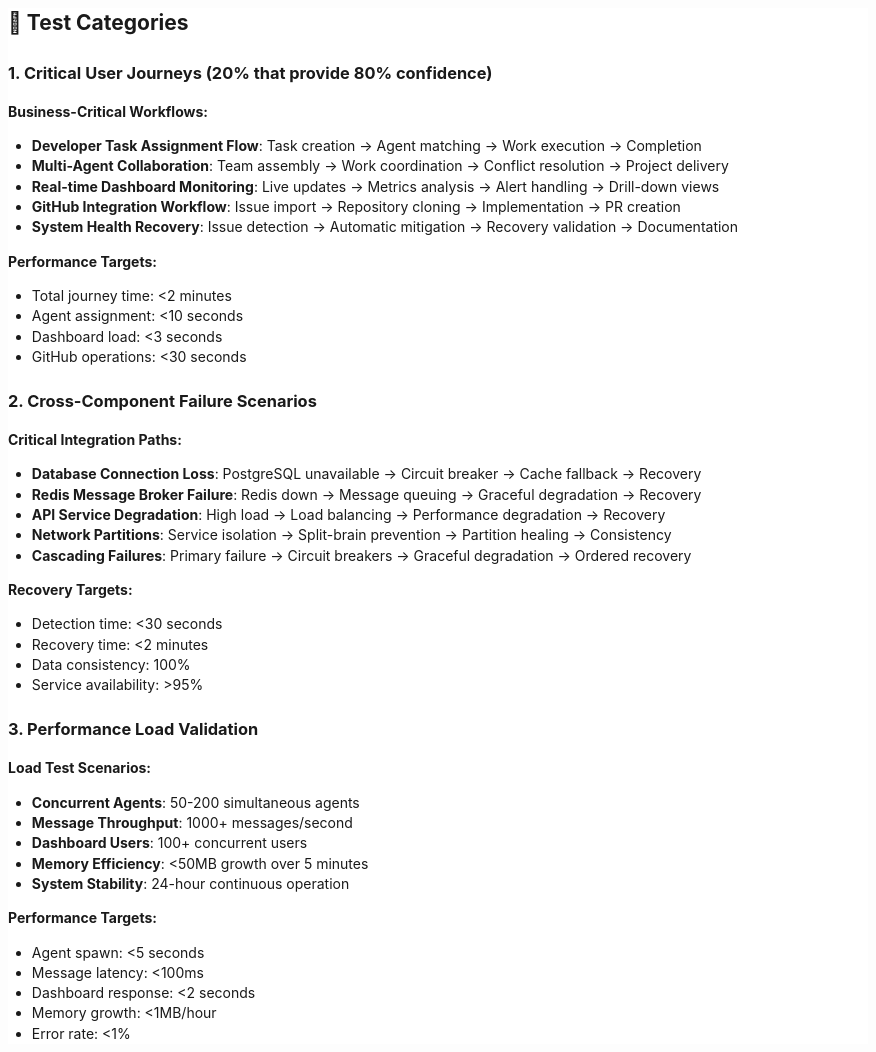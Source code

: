 ## 🧪 Test Categories

### 1. Critical User Journeys (20% that provide 80% confidence)

**Business-Critical Workflows:**
- **Developer Task Assignment Flow**: Task creation → Agent matching → Work execution → Completion
- **Multi-Agent Collaboration**: Team assembly → Work coordination → Conflict resolution → Project delivery
- **Real-time Dashboard Monitoring**: Live updates → Metrics analysis → Alert handling → Drill-down views
- **GitHub Integration Workflow**: Issue import → Repository cloning → Implementation → PR creation
- **System Health Recovery**: Issue detection → Automatic mitigation → Recovery validation → Documentation

**Performance Targets:**
- Total journey time: <2 minutes
- Agent assignment: <10 seconds
- Dashboard load: <3 seconds
- GitHub operations: <30 seconds

### 2. Cross-Component Failure Scenarios

**Critical Integration Paths:**
- **Database Connection Loss**: PostgreSQL unavailable → Circuit breaker → Cache fallback → Recovery
- **Redis Message Broker Failure**: Redis down → Message queuing → Graceful degradation → Recovery
- **API Service Degradation**: High load → Load balancing → Performance degradation → Recovery
- **Network Partitions**: Service isolation → Split-brain prevention → Partition healing → Consistency
- **Cascading Failures**: Primary failure → Circuit breakers → Graceful degradation → Ordered recovery

**Recovery Targets:**
- Detection time: <30 seconds
- Recovery time: <2 minutes
- Data consistency: 100%
- Service availability: >95%

### 3. Performance Load Validation

**Load Test Scenarios:**
- **Concurrent Agents**: 50-200 simultaneous agents
- **Message Throughput**: 1000+ messages/second
- **Dashboard Users**: 100+ concurrent users
- **Memory Efficiency**: <50MB growth over 5 minutes
- **System Stability**: 24-hour continuous operation

**Performance Targets:**
- Agent spawn: <5 seconds
- Message latency: <100ms
- Dashboard response: <2 seconds
- Memory growth: <1MB/hour
- Error rate: <1%
